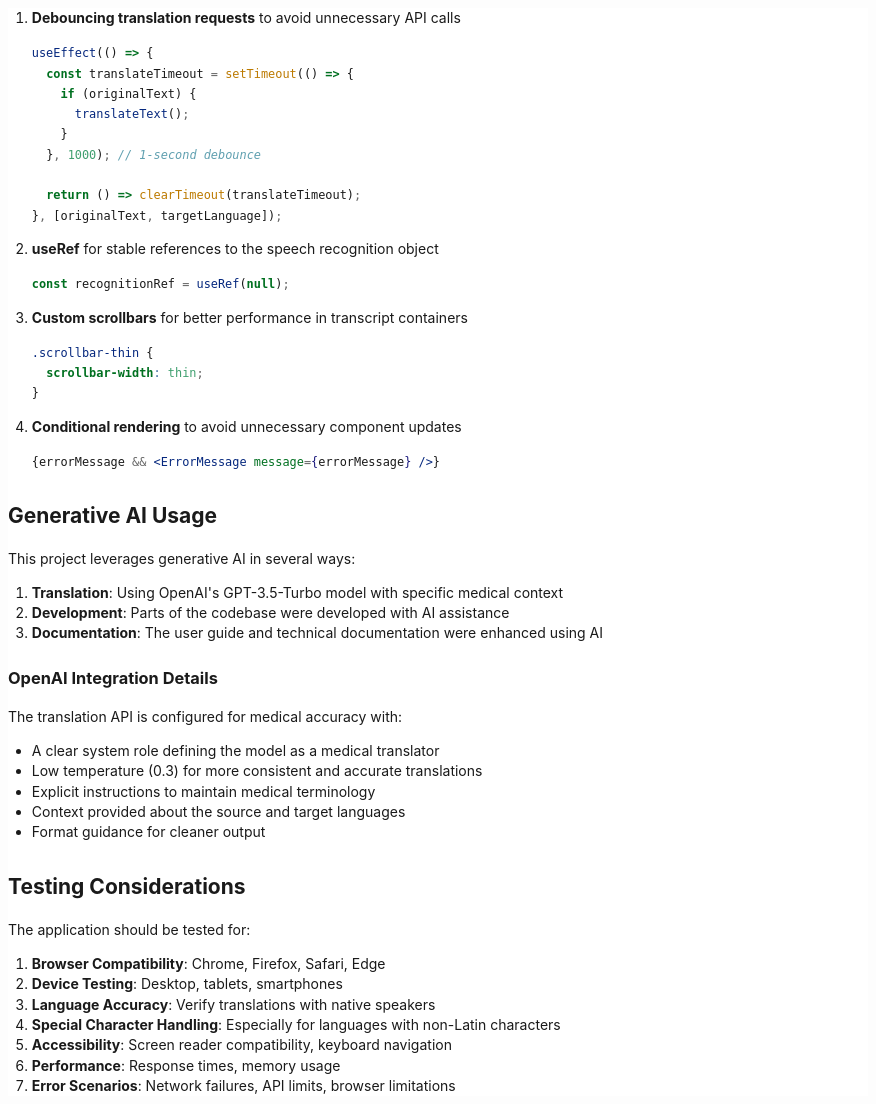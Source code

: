 1. **Debouncing translation requests** to avoid unnecessary API calls
   ```javascript
   useEffect(() => {
     const translateTimeout = setTimeout(() => {
       if (originalText) {
         translateText();
       }
     }, 1000); // 1-second debounce
     
     return () => clearTimeout(translateTimeout);
   }, [originalText, targetLanguage]);
   ```

2. **useRef** for stable references to the speech recognition object
   ```javascript
   const recognitionRef = useRef(null);
   ```

3. **Custom scrollbars** for better performance in transcript containers
   ```css
   .scrollbar-thin {
     scrollbar-width: thin;
   }
   ```

4. **Conditional rendering** to avoid unnecessary component updates
   ```jsx
   {errorMessage && <ErrorMessage message={errorMessage} />}
   ```

## Generative AI Usage

This project leverages generative AI in several ways:

1. **Translation**: Using OpenAI's GPT-3.5-Turbo model with specific medical context
2. **Development**: Parts of the codebase were developed with AI assistance
3. **Documentation**: The user guide and technical documentation were enhanced using AI

### OpenAI Integration Details

The translation API is configured for medical accuracy with:

- A clear system role defining the model as a medical translator
- Low temperature (0.3) for more consistent and accurate translations
- Explicit instructions to maintain medical terminology
- Context provided about the source and target languages
- Format guidance for cleaner output

## Testing Considerations

The application should be tested for:

1. **Browser Compatibility**: Chrome, Firefox, Safari, Edge
2. **Device Testing**: Desktop, tablets, smartphones
3. **Language Accuracy**: Verify translations with native speakers
4. **Special Character Handling**: Especially for languages with non-Latin characters
5. **Accessibility**: Screen reader compatibility, keyboard navigation
6. **Performance**: Response times, memory usage
7. **Error Scenarios**: Network failures, API limits, browser limitations
